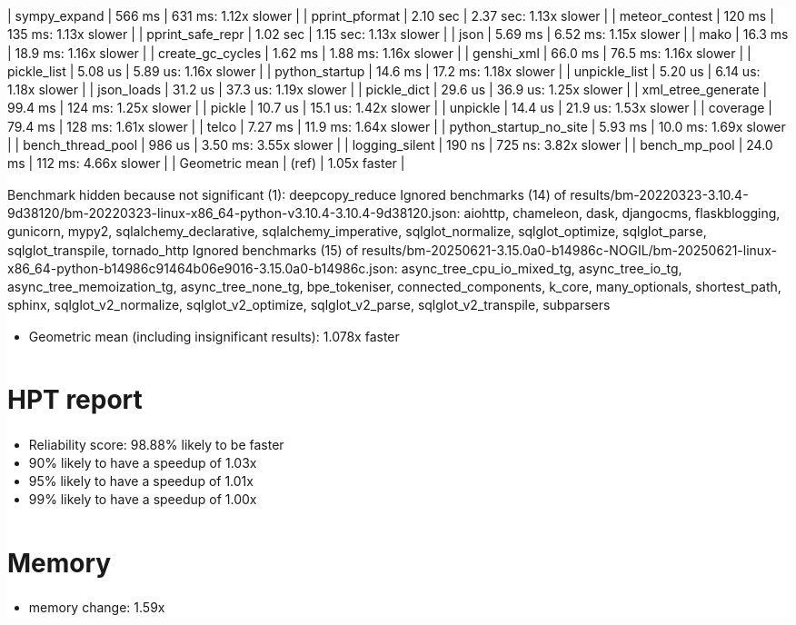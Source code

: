 | sympy_expand             | 566 ms                                                 | 631 ms: 1.12x slower                                                  |
| pprint_pformat           | 2.10 sec                                               | 2.37 sec: 1.13x slower                                                |
| meteor_contest           | 120 ms                                                 | 135 ms: 1.13x slower                                                  |
| pprint_safe_repr         | 1.02 sec                                               | 1.15 sec: 1.13x slower                                                |
| json                     | 5.69 ms                                                | 6.52 ms: 1.15x slower                                                 |
| mako                     | 16.3 ms                                                | 18.9 ms: 1.16x slower                                                 |
| create_gc_cycles         | 1.62 ms                                                | 1.88 ms: 1.16x slower                                                 |
| genshi_xml               | 66.0 ms                                                | 76.5 ms: 1.16x slower                                                 |
| pickle_list              | 5.08 us                                                | 5.89 us: 1.16x slower                                                 |
| python_startup           | 14.6 ms                                                | 17.2 ms: 1.18x slower                                                 |
| unpickle_list            | 5.20 us                                                | 6.14 us: 1.18x slower                                                 |
| json_loads               | 31.2 us                                                | 37.3 us: 1.19x slower                                                 |
| pickle_dict              | 29.6 us                                                | 36.9 us: 1.25x slower                                                 |
| xml_etree_generate       | 99.4 ms                                                | 124 ms: 1.25x slower                                                  |
| pickle                   | 10.7 us                                                | 15.1 us: 1.42x slower                                                 |
| unpickle                 | 14.4 us                                                | 21.9 us: 1.53x slower                                                 |
| coverage                 | 79.4 ms                                                | 128 ms: 1.61x slower                                                  |
| telco                    | 7.27 ms                                                | 11.9 ms: 1.64x slower                                                 |
| python_startup_no_site   | 5.93 ms                                                | 10.0 ms: 1.69x slower                                                 |
| bench_thread_pool        | 986 us                                                 | 3.50 ms: 3.55x slower                                                 |
| logging_silent           | 190 ns                                                 | 725 ns: 3.82x slower                                                  |
| bench_mp_pool            | 24.0 ms                                                | 112 ms: 4.66x slower                                                  |
| Geometric mean           | (ref)                                                  | 1.05x faster                                                          |

Benchmark hidden because not significant (1): deepcopy_reduce
Ignored benchmarks (14) of results/bm-20220323-3.10.4-9d38120/bm-20220323-linux-x86_64-python-v3.10.4-3.10.4-9d38120.json: aiohttp, chameleon, dask, djangocms, flaskblogging, gunicorn, mypy2, sqlalchemy_declarative, sqlalchemy_imperative, sqlglot_normalize, sqlglot_optimize, sqlglot_parse, sqlglot_transpile, tornado_http
Ignored benchmarks (15) of results/bm-20250621-3.15.0a0-b14986c-NOGIL/bm-20250621-linux-x86_64-python-b14986c91464b06e9016-3.15.0a0-b14986c.json: async_tree_cpu_io_mixed_tg, async_tree_io_tg, async_tree_memoization_tg, async_tree_none_tg, bpe_tokeniser, connected_components, k_core, many_optionals, shortest_path, sphinx, sqlglot_v2_normalize, sqlglot_v2_optimize, sqlglot_v2_parse, sqlglot_v2_transpile, subparsers

- Geometric mean (including insignificant results): 1.078x faster

# HPT report

- Reliability score: 98.88% likely to be faster
- 90% likely to have a speedup of 1.03x
- 95% likely to have a speedup of 1.01x
- 99% likely to have a speedup of 1.00x

# Memory
- memory change: 1.59x